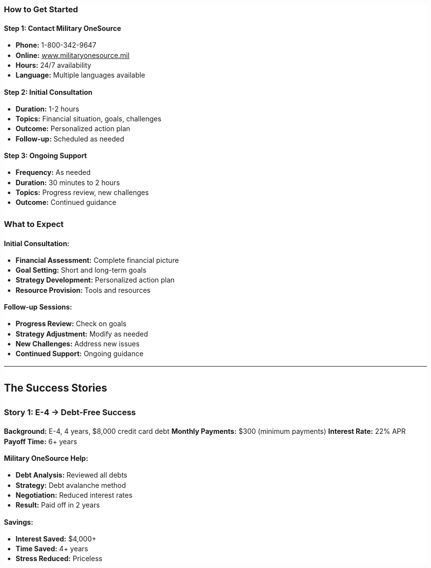 ### How to Get Started

**Step 1: Contact Military OneSource**
- **Phone:** 1-800-342-9647
- **Online:** www.militaryonesource.mil
- **Hours:** 24/7 availability
- **Language:** Multiple languages available

**Step 2: Initial Consultation**
- **Duration:** 1-2 hours
- **Topics:** Financial situation, goals, challenges
- **Outcome:** Personalized action plan
- **Follow-up:** Scheduled as needed

**Step 3: Ongoing Support**
- **Frequency:** As needed
- **Duration:** 30 minutes to 2 hours
- **Topics:** Progress review, new challenges
- **Outcome:** Continued guidance

### What to Expect

**Initial Consultation:**
- **Financial Assessment:** Complete financial picture
- **Goal Setting:** Short and long-term goals
- **Strategy Development:** Personalized action plan
- **Resource Provision:** Tools and resources

**Follow-up Sessions:**
- **Progress Review:** Check on goals
- **Strategy Adjustment:** Modify as needed
- **New Challenges:** Address new issues
- **Continued Support:** Ongoing guidance

---

## The Success Stories

### Story 1: E-4 → Debt-Free Success

**Background:** E-4, 4 years, $8,000 credit card debt
**Monthly Payments:** $300 (minimum payments)
**Interest Rate:** 22% APR
**Payoff Time:** 6+ years

**Military OneSource Help:**
- **Debt Analysis:** Reviewed all debts
- **Strategy:** Debt avalanche method
- **Negotiation:** Reduced interest rates
- **Result:** Paid off in 2 years

**Savings:**
- **Interest Saved:** $4,000+
- **Time Saved:** 4+ years
- **Stress Reduced:** Priceless
